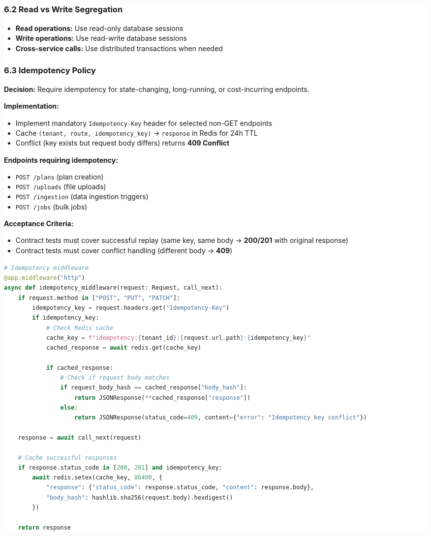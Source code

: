 ### 6.2 Read vs Write Segregation
- **Read operations:** Use read-only database sessions
- **Write operations:** Use read-write database sessions
- **Cross-service calls:** Use distributed transactions when needed

### 6.3 Idempotency Policy
**Decision:** Require idempotency for state-changing, long-running, or cost-incurring endpoints.

**Implementation:**
- Implement mandatory `Idempotency-Key` header for selected non-GET endpoints
- Cache `(tenant, route, idempotency_key)` → `response` in Redis for 24h TTL
- Conflict (key exists but request body differs) returns **409 Conflict**

**Endpoints requiring idempotency:**
- `POST /plans` (plan creation)
- `POST /uploads` (file uploads)
- `POST /ingestion` (data ingestion triggers)
- `POST /jobs` (bulk jobs)

**Acceptance Criteria:**
- Contract tests must cover successful replay (same key, same body → **200/201** with original response)
- Contract tests must cover conflict handling (different body → **409**)

```python
# Idempotency middleware
@app.middleware("http")
async def idempotency_middleware(request: Request, call_next):
    if request.method in ["POST", "PUT", "PATCH"]:
        idempotency_key = request.headers.get("Idempotency-Key")
        if idempotency_key:
            # Check Redis cache
            cache_key = f"idempotency:{tenant_id}:{request.url.path}:{idempotency_key}"
            cached_response = await redis.get(cache_key)
            
            if cached_response:
                # Check if request body matches
                if request_body_hash == cached_response["body_hash"]:
                    return JSONResponse(**cached_response["response"])
                else:
                    return JSONResponse(status_code=409, content={"error": "Idempotency key conflict"})
    
    response = await call_next(request)
    
    # Cache successful responses
    if response.status_code in [200, 201] and idempotency_key:
        await redis.setex(cache_key, 86400, {
            "response": {"status_code": response.status_code, "content": response.body},
            "body_hash": hashlib.sha256(request.body).hexdigest()
        })
    
    return response
```
